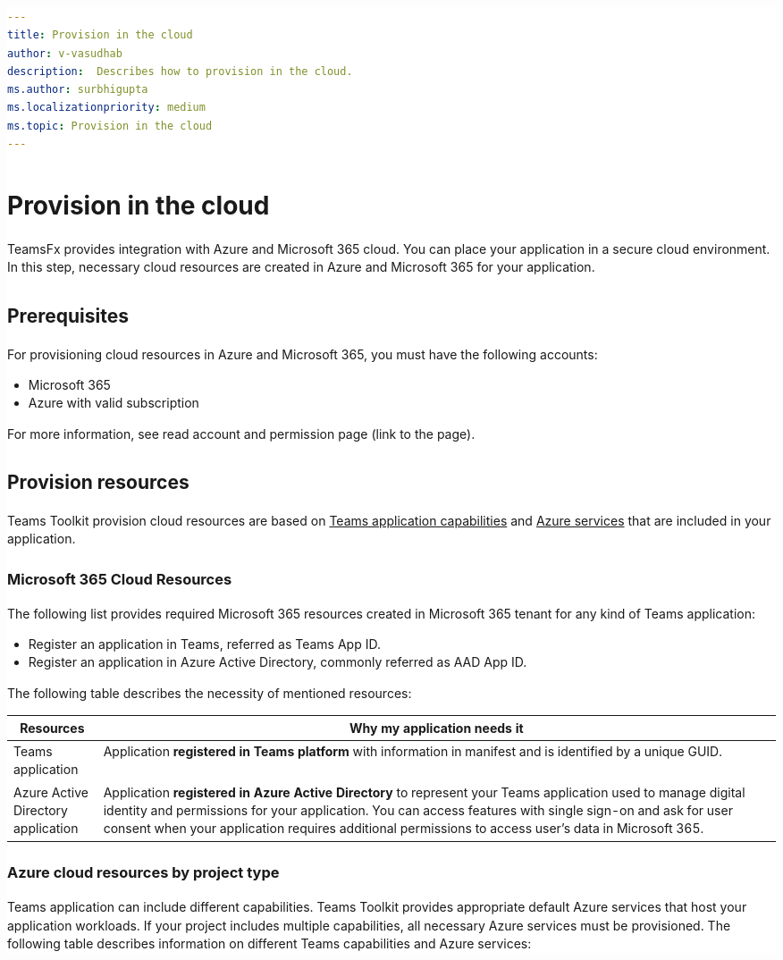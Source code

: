 ```yaml
---
title: Provision in the cloud
author: v-vasudhab
description:  Describes how to provision in the cloud.
ms.author: surbhigupta
ms.localizationpriority: medium
ms.topic: Provision in the cloud
---
```


# Provision in the cloud 

TeamsFx provides integration with Azure and Microsoft 365 cloud. You can place your application in a secure cloud environment. In this step, necessary cloud resources are created in Azure and Microsoft 365 for your application.
 
## Prerequisites

For provisioning cloud resources in Azure and Microsoft 365, you must have the following accounts:

* Microsoft 365 
* Azure with valid subscription
 
For more information, see read account and permission page (link to the page).
 
## Provision resources

Teams Toolkit provision cloud resources are based on [Teams application capabilities](add-capabilities.md) and [Azure services](add-cloud-resources.md) that are included in your application.
 
### Microsoft 365 Cloud Resources

The following list provides required Microsoft 365 resources created in Microsoft 365 tenant for any kind of Teams application:

* Register an application in Teams, referred as Teams App ID.
* Register an application in Azure Active Directory, commonly referred as AAD App ID.
 
The following table describes the necessity of mentioned resources:

|Resources|Why my application needs it|
|----------|--------------------------------|
|Teams application | Application **registered in Teams platform** with information in manifest and is identified by a unique GUID.|
|Azure Active Directory application| Application **registered in Azure Active Directory** to represent your Teams application used to manage digital identity and permissions for your application. You can access features with single sign-on and ask for user consent when your application requires additional permissions to access user’s data in Microsoft 365. |
 
### Azure cloud resources by project type

Teams application can include different capabilities. Teams Toolkit provides appropriate default Azure services that host your application workloads. If your project includes multiple capabilities, all necessary Azure services must be provisioned. The following table describes information on different Teams capabilities and Azure services:
